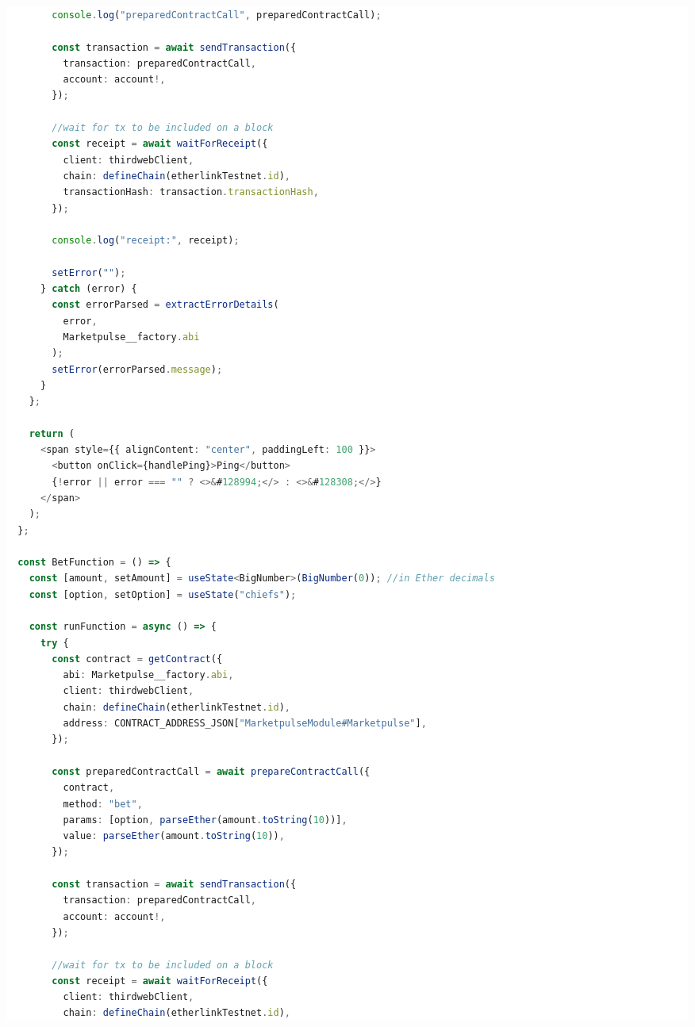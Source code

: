    ```TypeScript
           console.log("preparedContractCall", preparedContractCall);

           const transaction = await sendTransaction({
             transaction: preparedContractCall,
             account: account!,
           });

           //wait for tx to be included on a block
           const receipt = await waitForReceipt({
             client: thirdwebClient,
             chain: defineChain(etherlinkTestnet.id),
             transactionHash: transaction.transactionHash,
           });

           console.log("receipt:", receipt);

           setError("");
         } catch (error) {
           const errorParsed = extractErrorDetails(
             error,
             Marketpulse__factory.abi
           );
           setError(errorParsed.message);
         }
       };

       return (
         <span style={{ alignContent: "center", paddingLeft: 100 }}>
           <button onClick={handlePing}>Ping</button>
           {!error || error === "" ? <>&#128994;</> : <>&#128308;</>}
         </span>
       );
     };

     const BetFunction = () => {
       const [amount, setAmount] = useState<BigNumber>(BigNumber(0)); //in Ether decimals
       const [option, setOption] = useState("chiefs");

       const runFunction = async () => {
         try {
           const contract = getContract({
             abi: Marketpulse__factory.abi,
             client: thirdwebClient,
             chain: defineChain(etherlinkTestnet.id),
             address: CONTRACT_ADDRESS_JSON["MarketpulseModule#Marketpulse"],
           });

           const preparedContractCall = await prepareContractCall({
             contract,
             method: "bet",
             params: [option, parseEther(amount.toString(10))],
             value: parseEther(amount.toString(10)),
           });

           const transaction = await sendTransaction({
             transaction: preparedContractCall,
             account: account!,
           });

           //wait for tx to be included on a block
           const receipt = await waitForReceipt({
             client: thirdwebClient,
             chain: defineChain(etherlinkTestnet.id),
   ```